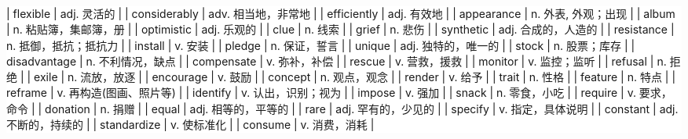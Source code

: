 |  flexible  |  adj. 灵活的  |
|  considerably  |  adv. 相当地，非常地  |
|  efficiently  |  adj. 有效地  |
|  appearance  |  n. 外表, 外观；出现  |
|  album  |  n. 粘贴簿，集邮簿，册  |
|  optimistic  |  adj. 乐观的  |
|  clue  |  n. 线索  |
|  grief  |  n. 悲伤  |
|  synthetic  |  adj. 合成的，人造的  |
|  resistance  |  n. 抵御，抵抗；抵抗力  |
|  install  |  v. 安装  |
|  pledge  |  n. 保证，誓言  |
|  unique  |  adj. 独特的，唯一的  |
|  stock  |  n. 股票；库存  |
|  disadvantage  |  n. 不利情况，缺点  |
|  compensate  |  v. 弥补，补偿  |
|  rescue  |  v. 营救，援救  |
|  monitor  |  v. 监控；监听  |
|  refusal  |  n. 拒绝  |
|  exile  |  n. 流放，放逐  |
|  encourage  |  v. 鼓励  |
|  concept  |  n. 观点，观念  |
|  render  |  v. 给予  |
|  trait  |  n. 性格  |
|  feature  |  n. 特点  |
|  reframe  |  v. 再构造(图画、照片等)  |
|  identify  |  v. 认出，识别；视为  |
|  impose  |  v. 强加  |
|  snack  |  n. 零食，小吃  |
|  require  |  v. 要求，命令  |
|  donation  |  n. 捐赠  |
|  equal  |  adj. 相等的，平等的  |
|  rare  |  adj. 罕有的，少见的  |
|  specify  |  v. 指定，具体说明  |
|  constant  |  adj. 不断的，持续的  |
|  standardize  |  v. 使标准化  |
|  consume  |  v. 消费，消耗  |